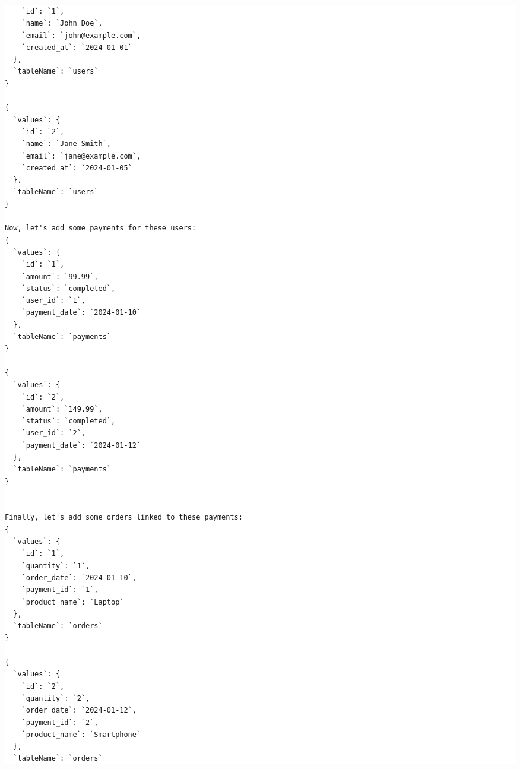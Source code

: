 ```
    `id`: `1`,
    `name`: `John Doe`,
    `email`: `john@example.com`,
    `created_at`: `2024-01-01`
  },
  `tableName`: `users`
}

{
  `values`: {
    `id`: `2`,
    `name`: `Jane Smith`,
    `email`: `jane@example.com`,
    `created_at`: `2024-01-05`
  },
  `tableName`: `users`
}

Now, let's add some payments for these users:
{
  `values`: {
    `id`: `1`,
    `amount`: `99.99`,
    `status`: `completed`,
    `user_id`: `1`,
    `payment_date`: `2024-01-10`
  },
  `tableName`: `payments`
}

{
  `values`: {
    `id`: `2`,
    `amount`: `149.99`,
    `status`: `completed`,
    `user_id`: `2`,
    `payment_date`: `2024-01-12`
  },
  `tableName`: `payments`
}


Finally, let's add some orders linked to these payments:
{
  `values`: {
    `id`: `1`,
    `quantity`: `1`,
    `order_date`: `2024-01-10`,
    `payment_id`: `1`,
    `product_name`: `Laptop`
  },
  `tableName`: `orders`
}

{
  `values`: {
    `id`: `2`,
    `quantity`: `2`,
    `order_date`: `2024-01-12`,
    `payment_id`: `2`,
    `product_name`: `Smartphone`
  },
  `tableName`: `orders`
```